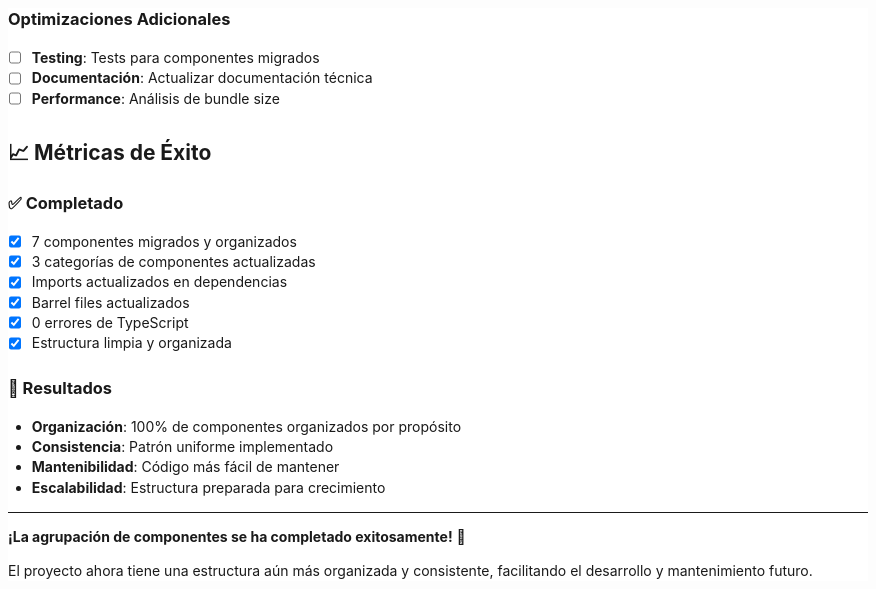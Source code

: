 ### Optimizaciones Adicionales
- [ ] **Testing**: Tests para componentes migrados
- [ ] **Documentación**: Actualizar documentación técnica
- [ ] **Performance**: Análisis de bundle size

## 📈 Métricas de Éxito

### ✅ Completado
- [x] 7 componentes migrados y organizados
- [x] 3 categorías de componentes actualizadas
- [x] Imports actualizados en dependencias
- [x] Barrel files actualizados
- [x] 0 errores de TypeScript
- [x] Estructura limpia y organizada

### 🎯 Resultados
- **Organización**: 100% de componentes organizados por propósito
- **Consistencia**: Patrón uniforme implementado
- **Mantenibilidad**: Código más fácil de mantener
- **Escalabilidad**: Estructura preparada para crecimiento

---

**¡La agrupación de componentes se ha completado exitosamente!** 🎉

El proyecto ahora tiene una estructura aún más organizada y consistente, facilitando el desarrollo y mantenimiento futuro. 